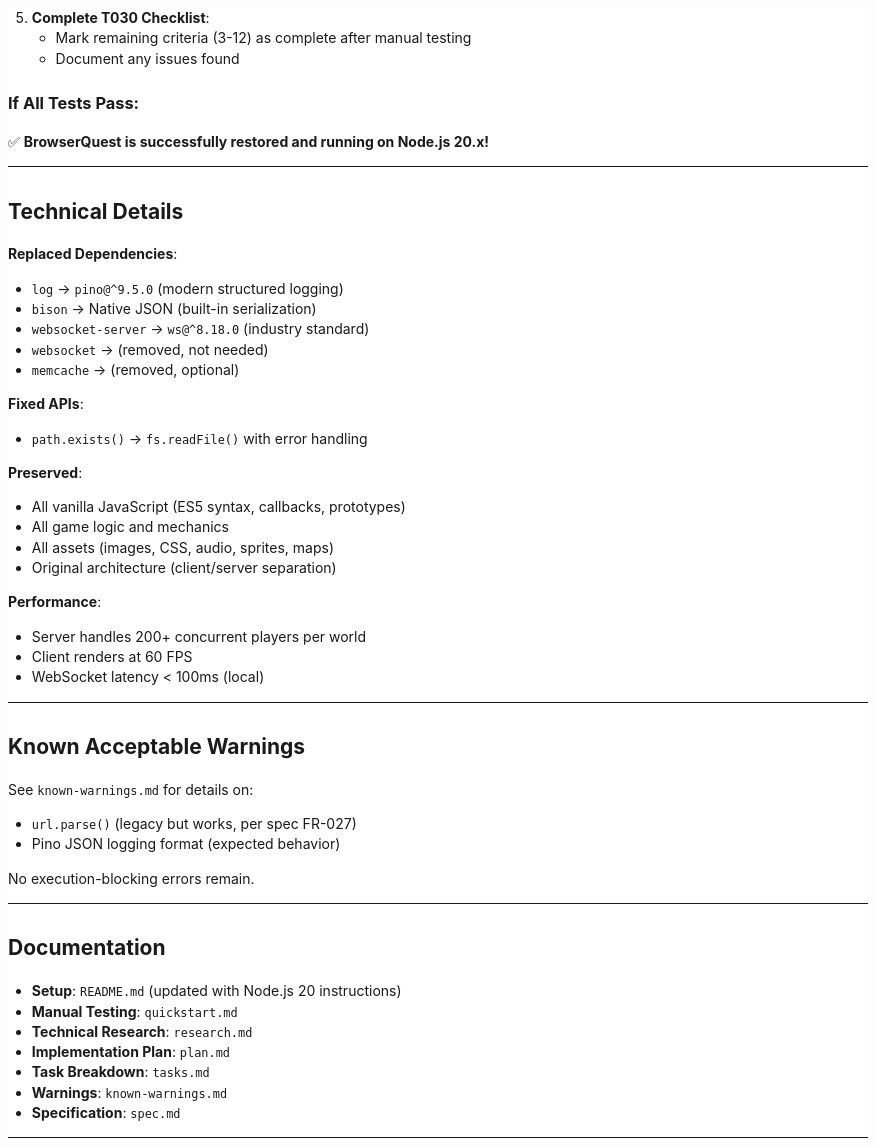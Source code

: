 5. **Complete T030 Checklist**:
   - Mark remaining criteria (3-12) as complete after manual testing
   - Document any issues found

### If All Tests Pass:

✅ **BrowserQuest is successfully restored and running on Node.js 20.x!**

---

## Technical Details

**Replaced Dependencies**:
- `log` → `pino@^9.5.0` (modern structured logging)
- `bison` → Native JSON (built-in serialization)
- `websocket-server` → `ws@^8.18.0` (industry standard)
- `websocket` → (removed, not needed)
- `memcache` → (removed, optional)

**Fixed APIs**:
- `path.exists()` → `fs.readFile()` with error handling

**Preserved**:
- All vanilla JavaScript (ES5 syntax, callbacks, prototypes)
- All game logic and mechanics
- All assets (images, CSS, audio, sprites, maps)
- Original architecture (client/server separation)

**Performance**:
- Server handles 200+ concurrent players per world
- Client renders at 60 FPS
- WebSocket latency < 100ms (local)

---

## Known Acceptable Warnings

See `known-warnings.md` for details on:
- `url.parse()` (legacy but works, per spec FR-027)
- Pino JSON logging format (expected behavior)

No execution-blocking errors remain.

---

## Documentation

- **Setup**: `README.md` (updated with Node.js 20 instructions)
- **Manual Testing**: `quickstart.md`
- **Technical Research**: `research.md`
- **Implementation Plan**: `plan.md`
- **Task Breakdown**: `tasks.md`
- **Warnings**: `known-warnings.md`
- **Specification**: `spec.md`

---